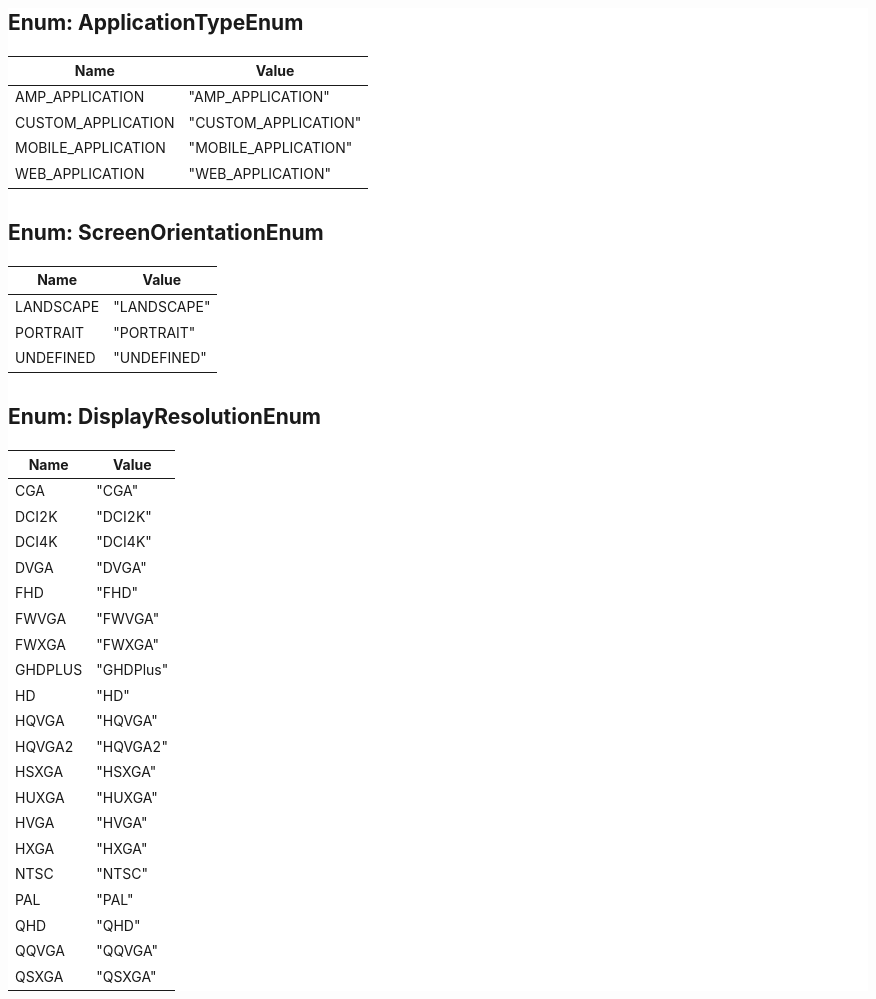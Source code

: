 

## Enum: ApplicationTypeEnum

| Name | Value |
|---- | -----|
| AMP_APPLICATION | &quot;AMP_APPLICATION&quot; |
| CUSTOM_APPLICATION | &quot;CUSTOM_APPLICATION&quot; |
| MOBILE_APPLICATION | &quot;MOBILE_APPLICATION&quot; |
| WEB_APPLICATION | &quot;WEB_APPLICATION&quot; |



## Enum: ScreenOrientationEnum

| Name | Value |
|---- | -----|
| LANDSCAPE | &quot;LANDSCAPE&quot; |
| PORTRAIT | &quot;PORTRAIT&quot; |
| UNDEFINED | &quot;UNDEFINED&quot; |



## Enum: DisplayResolutionEnum

| Name | Value |
|---- | -----|
| CGA | &quot;CGA&quot; |
| DCI2K | &quot;DCI2K&quot; |
| DCI4K | &quot;DCI4K&quot; |
| DVGA | &quot;DVGA&quot; |
| FHD | &quot;FHD&quot; |
| FWVGA | &quot;FWVGA&quot; |
| FWXGA | &quot;FWXGA&quot; |
| GHDPLUS | &quot;GHDPlus&quot; |
| HD | &quot;HD&quot; |
| HQVGA | &quot;HQVGA&quot; |
| HQVGA2 | &quot;HQVGA2&quot; |
| HSXGA | &quot;HSXGA&quot; |
| HUXGA | &quot;HUXGA&quot; |
| HVGA | &quot;HVGA&quot; |
| HXGA | &quot;HXGA&quot; |
| NTSC | &quot;NTSC&quot; |
| PAL | &quot;PAL&quot; |
| QHD | &quot;QHD&quot; |
| QQVGA | &quot;QQVGA&quot; |
| QSXGA | &quot;QSXGA&quot; |